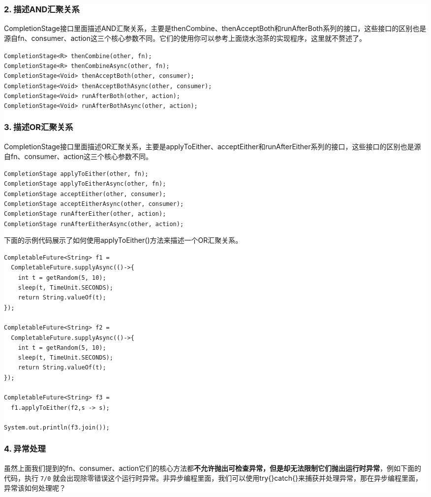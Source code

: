 ### 2. 描述AND汇聚关系

CompletionStage接口里面描述AND汇聚关系，主要是thenCombine、thenAcceptBoth和runAfterBoth系列的接口，这些接口的区别也是源自fn、consumer、action这三个核心参数不同。它们的使用你可以参考上面烧水泡茶的实现程序，这里就不赘述了。

```
CompletionStage<R> thenCombine(other, fn);
CompletionStage<R> thenCombineAsync(other, fn);
CompletionStage<Void> thenAcceptBoth(other, consumer);
CompletionStage<Void> thenAcceptBothAsync(other, consumer);
CompletionStage<Void> runAfterBoth(other, action);
CompletionStage<Void> runAfterBothAsync(other, action);
```

### 3. 描述OR汇聚关系

CompletionStage接口里面描述OR汇聚关系，主要是applyToEither、acceptEither和runAfterEither系列的接口，这些接口的区别也是源自fn、consumer、action这三个核心参数不同。

```
CompletionStage applyToEither(other, fn);
CompletionStage applyToEitherAsync(other, fn);
CompletionStage acceptEither(other, consumer);
CompletionStage acceptEitherAsync(other, consumer);
CompletionStage runAfterEither(other, action);
CompletionStage runAfterEitherAsync(other, action);
```

下面的示例代码展示了如何使用applyToEither()方法来描述一个OR汇聚关系。

```
CompletableFuture<String> f1 = 
  CompletableFuture.supplyAsync(()->{
    int t = getRandom(5, 10);
    sleep(t, TimeUnit.SECONDS);
    return String.valueOf(t);
});

CompletableFuture<String> f2 = 
  CompletableFuture.supplyAsync(()->{
    int t = getRandom(5, 10);
    sleep(t, TimeUnit.SECONDS);
    return String.valueOf(t);
});

CompletableFuture<String> f3 = 
  f1.applyToEither(f2,s -> s);

System.out.println(f3.join());
```

### 4. 异常处理

虽然上面我们提到的fn、consumer、action它们的核心方法都**不允许抛出可检查异常，但是却无法限制它们抛出运行时异常**，例如下面的代码，执行 `7/0` 就会出现除零错误这个运行时异常。非异步编程里面，我们可以使用try{}catch{}来捕获并处理异常，那在异步编程里面，异常该如何处理呢？
